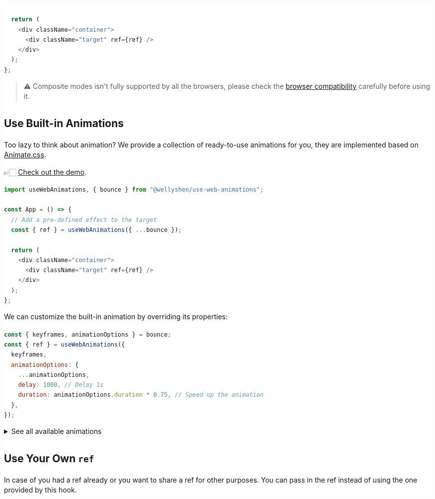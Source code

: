 ```js

  return (
    <div className="container">
      <div className="target" ref={ref} />
    </div>
  );
};
```

> ⚠️ Composite modes isn't fully supported by all the browsers, please check the [browser compatibility](https://developer.mozilla.org/en-US/docs/Web/API/KeyframeEffect/composite#Browser_compatibility) carefully before using it.

## Use Built-in Animations

Too lazy to think about animation? We provide a collection of ready-to-use animations for you, they are implemented based on [Animate.css](https://animate.style).

👉🏻 [Check out the demo](https://use-web-animations.netlify.app#animations).

```js
import useWebAnimations, { bounce } from "@wellyshen/use-web-animations";

const App = () => {
  // Add a pre-defined effect to the target
  const { ref } = useWebAnimations({ ...bounce });

  return (
    <div className="container">
      <div className="target" ref={ref} />
    </div>
  );
};
```

We can customize the built-in animation by overriding its properties:

```js
const { keyframes, animationOptions } = bounce;
const { ref } = useWebAnimations({
  keyframes,
  animationOptions: {
    ...animationOptions,
    delay: 1000, // Delay 1s
    duration: animationOptions.duration * 0.75, // Speed up the animation
  },
});
```

<details><summary>See all available animations</summary></details>

## Use Your Own `ref`

In case of you had a ref already or you want to share a ref for other purposes. You can pass in the ref instead of using the one provided by this hook.
